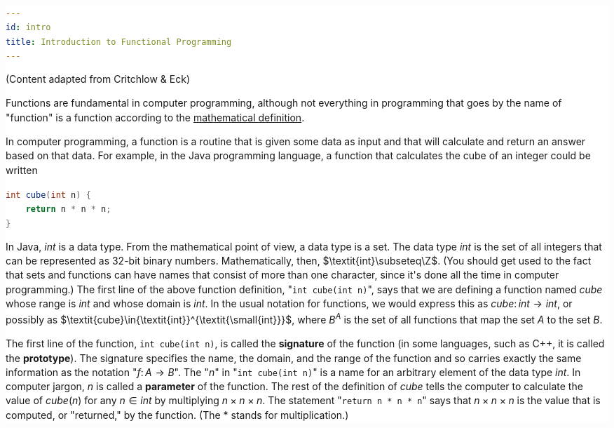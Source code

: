 ```yaml
---
id: intro
title: Introduction to Functional Programming
---
```


(Content adapted from Critchlow & Eck)

Functions are fundamental in computer programming,
although not everything in programming that goes by the name of "function"
is a function according to the [mathematical definition](../sets/functions.md).

In computer programming, a function is a routine that is given 
some data as input and that will calculate and return an
answer based on that data.
For example, in the Java programming
language, a function that calculates the cube of an integer
could be written
```java
int cube(int n) {
    return n * n * n;
}
```
In Java, _int_ is a data type.
From the mathematical point of view, a data type is a set.
The data type _int_ is the set of all integers that can be represented as 32-bit 
binary numbers.
Mathematically, then, $\textit{int}\subseteq\Z$.
(You should get used to the fact that sets and functions can
have names that consist of more than one character, since
it's done all the time in computer programming.)
The first line of the above function definition,
"`int cube(int n)`", says that we are defining
a function named _cube_ whose range is _int_
and whose domain is _int_.
In the usual notation for functions, we would express this as
$\textit{cube}\colon \textit{int}\to\textit{int}$,
or possibly as $\textit{cube}\in{\textit{int}}^{\textit{\small{int}}}$,
where $B^A$ is the set of all
functions that map the set _A_ to the set _B_.

The first line of the function, `int cube(int n)`, is called
the **signature** of the function (in some languages, such as C++, it
is called the **prototype**).
The signature specifies the name, the domain, and the range of the function
and so carries exactly the same information as the notation "$f\colon A\to B$".
The "$n$" in "`int cube(int n)`" is a name for
an arbitrary element of the data type _int_.
In computer jargon, $n$ is called a **parameter** of the function.
The rest of the definition of _cube_ tells the computer
to calculate the value of $\textit{cube}(n)$ for any $n\in\textit{int}$
by multiplying $n\times n\times n$.
The statement "`return n * n * n`" says that $n\times n\times n$ is the
value that is computed, or "returned," by the function.
(The $*$ stands for multiplication.)
